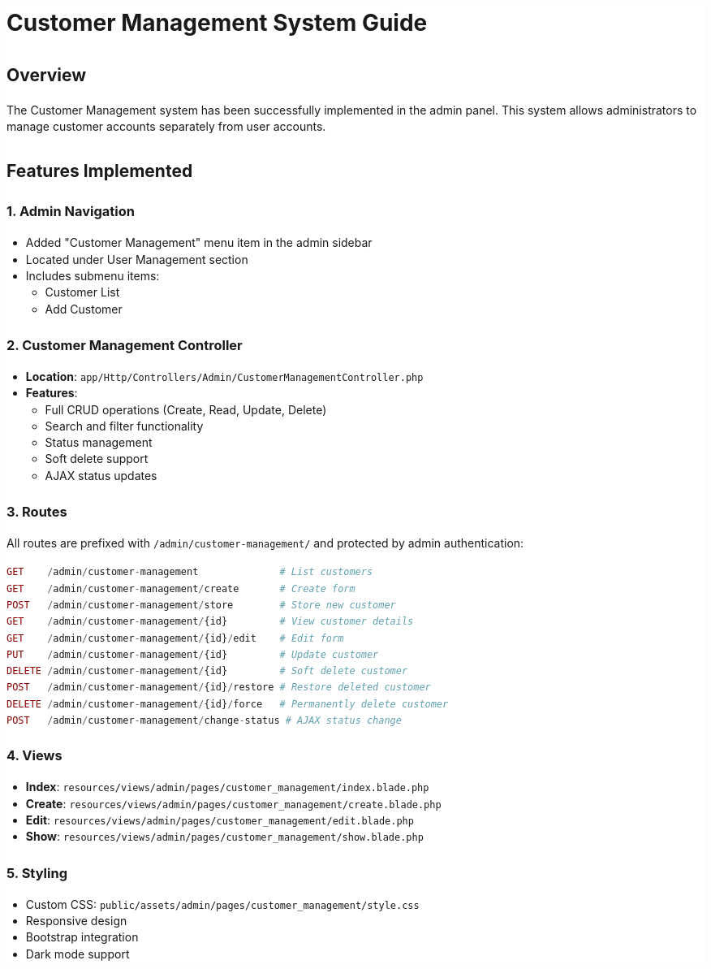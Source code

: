 # Customer Management System Guide

## Overview
The Customer Management system has been successfully implemented in the admin panel. This system allows administrators to manage customer accounts separately from user accounts.

## Features Implemented

### 1. **Admin Navigation**
- Added "Customer Management" menu item in the admin sidebar
- Located under User Management section
- Includes submenu items:
  - Customer List
  - Add Customer

### 2. **Customer Management Controller**
- **Location**: `app/Http/Controllers/Admin/CustomerManagementController.php`
- **Features**:
  - Full CRUD operations (Create, Read, Update, Delete)
  - Search and filter functionality
  - Status management
  - Soft delete support
  - AJAX status updates

### 3. **Routes**
All routes are prefixed with `/admin/customer-management/` and protected by admin authentication:

```php
GET    /admin/customer-management              # List customers
GET    /admin/customer-management/create       # Create form
POST   /admin/customer-management/store        # Store new customer
GET    /admin/customer-management/{id}         # View customer details
GET    /admin/customer-management/{id}/edit    # Edit form
PUT    /admin/customer-management/{id}         # Update customer
DELETE /admin/customer-management/{id}         # Soft delete customer
POST   /admin/customer-management/{id}/restore # Restore deleted customer
DELETE /admin/customer-management/{id}/force   # Permanently delete customer
POST   /admin/customer-management/change-status # AJAX status change
```

### 4. **Views**
- **Index**: `resources/views/admin/pages/customer_management/index.blade.php`
- **Create**: `resources/views/admin/pages/customer_management/create.blade.php`
- **Edit**: `resources/views/admin/pages/customer_management/edit.blade.php`
- **Show**: `resources/views/admin/pages/customer_management/show.blade.php`

### 5. **Styling**
- Custom CSS: `public/assets/admin/pages/customer_management/style.css`
- Responsive design
- Bootstrap integration
- Dark mode support
